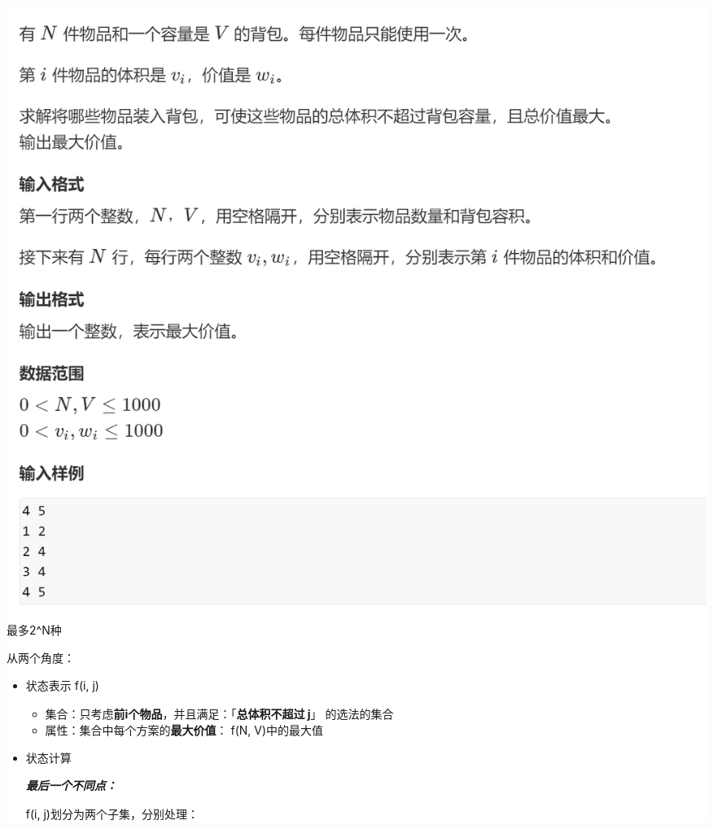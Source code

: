 ![image-20210421230219775](../picture/DP/image-20210421230219775.png)

最多2^N种



从两个角度：

- 状态表示  f(i, j)
  - 集合：只考虑**前i个物品**，并且满足：「**总体积不超过 j**」 的选法的集合
  - 属性：集合中每个方案的**最大价值**： f(N, V)中的最大值

- 状态计算

  ***最后一个不同点：***

  f(i, j)划分为两个子集，分别处理：
